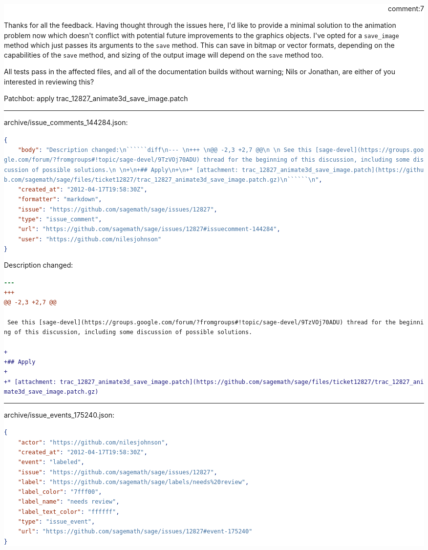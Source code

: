 <div id="comment:7" align="right">comment:7</div>

Thanks for all the feedback.  Having thought through the issues here, I'd like to provide a minimal solution to the animation problem now which doesn't conflict with potential future improvements to the graphics objects.  I've opted for a `save_image` method which just passes its arguments to the `save` method.  This can save in bitmap or vector formats, depending on the capabilities of the `save` method, and sizing of the output image will depend on the `save` method too.

All tests pass in the affected files, and all of the documentation builds without warning; Nils or Jonathan, are either of you interested in reviewing this?

Patchbot: apply trac_12827_animate3d_save_image.patch



---

archive/issue_comments_144284.json:
```json
{
    "body": "Description changed:\n``````diff\n--- \n+++ \n@@ -2,3 +2,7 @@\n \n See this [sage-devel](https://groups.google.com/forum/?fromgroups#!topic/sage-devel/9TzVOj70ADU) thread for the beginning of this discussion, including some discussion of possible solutions.\n \n+\n+## Apply\n+\n+* [attachment: trac_12827_animate3d_save_image.patch](https://github.com/sagemath/sage/files/ticket12827/trac_12827_animate3d_save_image.patch.gz)\n``````\n",
    "created_at": "2012-04-17T19:58:30Z",
    "formatter": "markdown",
    "issue": "https://github.com/sagemath/sage/issues/12827",
    "type": "issue_comment",
    "url": "https://github.com/sagemath/sage/issues/12827#issuecomment-144284",
    "user": "https://github.com/nilesjohnson"
}
```

Description changed:
``````diff
--- 
+++ 
@@ -2,3 +2,7 @@
 
 See this [sage-devel](https://groups.google.com/forum/?fromgroups#!topic/sage-devel/9TzVOj70ADU) thread for the beginning of this discussion, including some discussion of possible solutions.
 
+
+## Apply
+
+* [attachment: trac_12827_animate3d_save_image.patch](https://github.com/sagemath/sage/files/ticket12827/trac_12827_animate3d_save_image.patch.gz)
``````




---

archive/issue_events_175240.json:
```json
{
    "actor": "https://github.com/nilesjohnson",
    "created_at": "2012-04-17T19:58:30Z",
    "event": "labeled",
    "issue": "https://github.com/sagemath/sage/issues/12827",
    "label": "https://github.com/sagemath/sage/labels/needs%20review",
    "label_color": "7fff00",
    "label_name": "needs review",
    "label_text_color": "ffffff",
    "type": "issue_event",
    "url": "https://github.com/sagemath/sage/issues/12827#event-175240"
}
```
